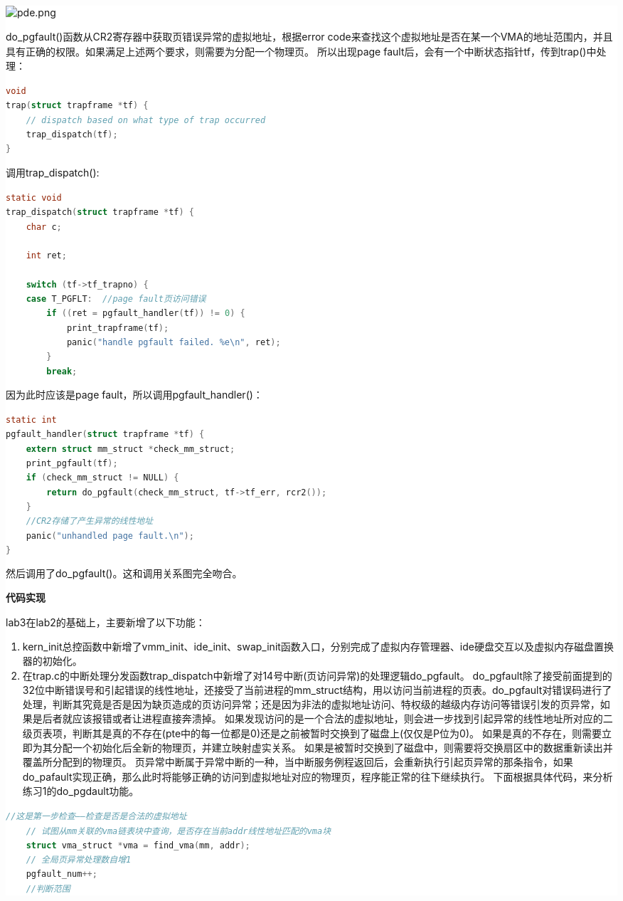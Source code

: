 ![pde.png](https://img-blog.csdnimg.cn/20190929140419766.png?x-oss-process=image/watermark,type_ZmFuZ3poZW5naGVpdGk,shadow_10,text_aHR0cHM6Ly9ibG9nLmNzZG4ubmV0L3dlaXhpbl80Mzk5NTA5Mw==,size_16,color_FFFFFF,t_70)

do_pgfault()函数从CR2寄存器中获取页错误异常的虚拟地址，根据error code来查找这个虚拟地址是否在某一个VMA的地址范围内，并且具有正确的权限。如果满足上述两个要求，则需要为分配一个物理页。
所以出现page fault后，会有一个中断状态指针tf，传到trap()中处理：

```c
void
trap(struct trapframe *tf) {
    // dispatch based on what type of trap occurred
    trap_dispatch(tf);
}
```

调用trap_dispatch():

```c
static void
trap_dispatch(struct trapframe *tf) {
    char c;

    int ret;

    switch (tf->tf_trapno) {
    case T_PGFLT:  //page fault页访问错误
        if ((ret = pgfault_handler(tf)) != 0) {
            print_trapframe(tf);
            panic("handle pgfault failed. %e\n", ret);
        }
        break;
```

因为此时应该是page fault，所以调用pgfault_handler()：

```c
static int
pgfault_handler(struct trapframe *tf) {
    extern struct mm_struct *check_mm_struct;
    print_pgfault(tf);
    if (check_mm_struct != NULL) {
        return do_pgfault(check_mm_struct, tf->tf_err, rcr2());
    }
    //CR2存储了产生异常的线性地址
    panic("unhandled page fault.\n");
}
```

然后调用了do_pgfault()。这和调用关系图完全吻合。

**代码实现**

   lab3在lab2的基础上，主要新增了以下功能：
   1. kern_init总控函数中新增了vmm_init、ide_init、swap_init函数入口，分别完成了虚拟内存管理器、ide硬盘交互以及虚拟内存磁盘置换器的初始化。
   2. 在trap.c的中断处理分发函数trap_dispatch中新增了对14号中断(页访问异常)的处理逻辑do_pgfault。
      do_pgfault除了接受前面提到的32位中断错误号和引起错误的线性地址，还接受了当前进程的mm_struct结构，用以访问当前进程的页表。do_pgfault对错误码进行了处理，判断其究竟是否是因为缺页造成的页访问异常；还是因为非法的虚拟地址访问、特权级的越级内存访问等错误引发的页异常，如果是后者就应该报错或者让进程直接奔溃掉。
      如果发现访问的是一个合法的虚拟地址，则会进一步找到引起异常的线性地址所对应的二级页表项，判断其是真的不存在(pte中的每一位都是0)还是之前被暂时交换到了磁盘上(仅仅是P位为0)。
      如果是真的不存在，则需要立即为其分配一个初始化后全新的物理页，并建立映射虚实关系。
      如果是被暂时交换到了磁盘中，则需要将交换扇区中的数据重新读出并覆盖所分配到的物理页。
      页异常中断属于异常中断的一种，当中断服务例程返回后，会重新执行引起页异常的那条指令，如果do_pafault实现正确，那么此时将能够正确的访问到虚拟地址对应的物理页，程序能正常的往下继续执行。
      下面根据具体代码，来分析练习1的do_pgdault功能。
```C
//这是第一步检查——检查是否是合法的虚拟地址
    // 试图从mm关联的vma链表块中查询，是否存在当前addr线性地址匹配的vma块
    struct vma_struct *vma = find_vma(mm, addr);
    // 全局页异常处理数自增1
    pgfault_num++;
    //判断范围
```
